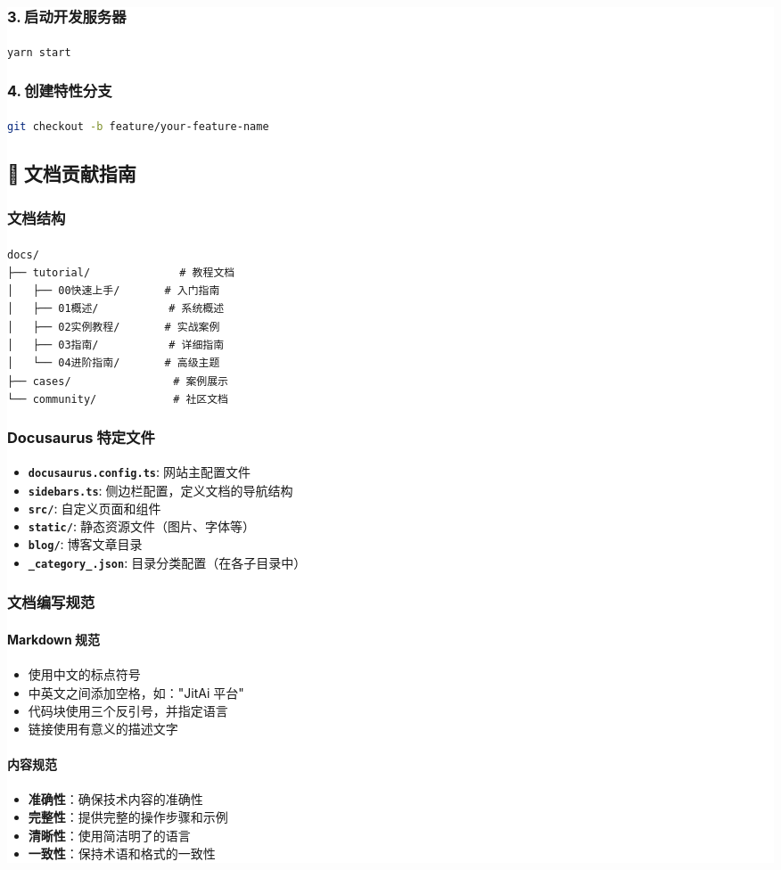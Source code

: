 ### 3. 启动开发服务器

```bash
yarn start
```

### 4. 创建特性分支

```bash
git checkout -b feature/your-feature-name
```

## 📝 文档贡献指南

### 文档结构

```
docs/
├── tutorial/              # 教程文档
│   ├── 00快速上手/       # 入门指南
│   ├── 01概述/           # 系统概述
│   ├── 02实例教程/       # 实战案例
│   ├── 03指南/           # 详细指南
│   └── 04进阶指南/       # 高级主题
├── cases/                # 案例展示
└── community/            # 社区文档
```

### Docusaurus 特定文件

- **`docusaurus.config.ts`**: 网站主配置文件
- **`sidebars.ts`**: 侧边栏配置，定义文档的导航结构
- **`src/`**: 自定义页面和组件
- **`static/`**: 静态资源文件（图片、字体等）
- **`blog/`**: 博客文章目录
- **`_category_.json`**: 目录分类配置（在各子目录中）

### 文档编写规范

#### Markdown 规范

- 使用中文的标点符号
- 中英文之间添加空格，如："JitAi 平台"
- 代码块使用三个反引号，并指定语言
- 链接使用有意义的描述文字

#### 内容规范

- **准确性**：确保技术内容的准确性
- **完整性**：提供完整的操作步骤和示例
- **清晰性**：使用简洁明了的语言
- **一致性**：保持术语和格式的一致性
